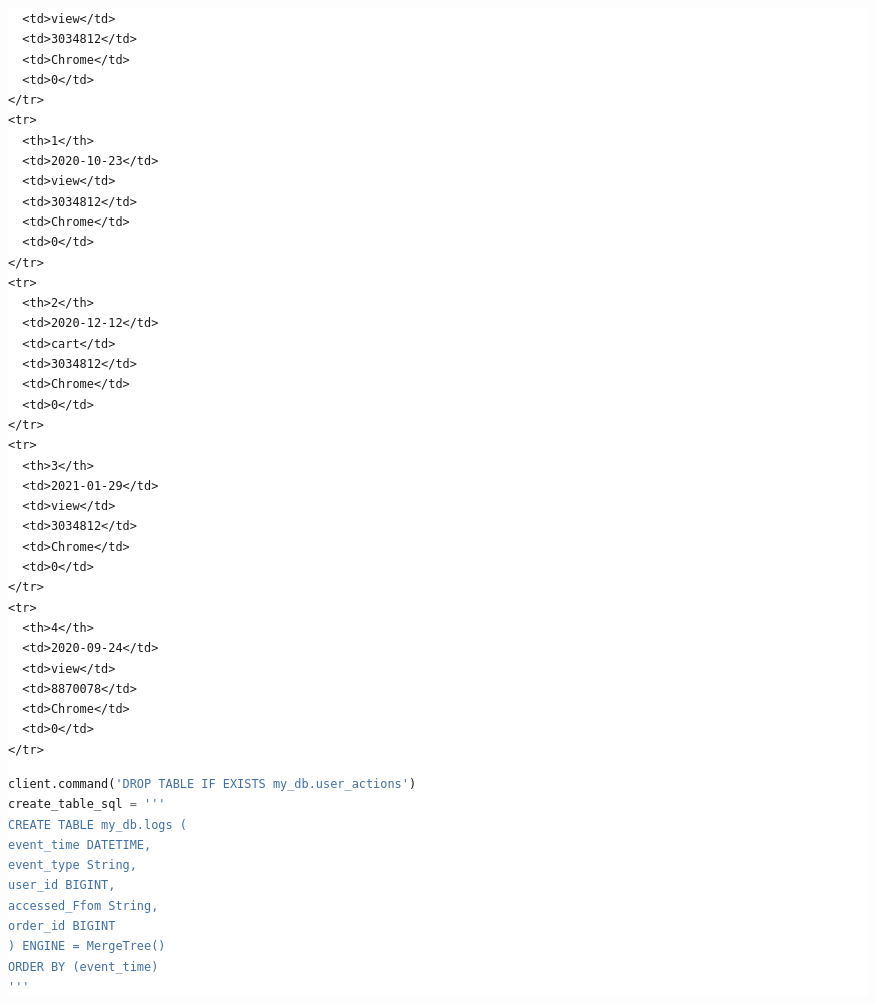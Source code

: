       <td>view</td>
      <td>3034812</td>
      <td>Chrome</td>
      <td>0</td>
    </tr>
    <tr>
      <th>1</th>
      <td>2020-10-23</td>
      <td>view</td>
      <td>3034812</td>
      <td>Chrome</td>
      <td>0</td>
    </tr>
    <tr>
      <th>2</th>
      <td>2020-12-12</td>
      <td>cart</td>
      <td>3034812</td>
      <td>Chrome</td>
      <td>0</td>
    </tr>
    <tr>
      <th>3</th>
      <td>2021-01-29</td>
      <td>view</td>
      <td>3034812</td>
      <td>Chrome</td>
      <td>0</td>
    </tr>
    <tr>
      <th>4</th>
      <td>2020-09-24</td>
      <td>view</td>
      <td>8870078</td>
      <td>Chrome</td>
      <td>0</td>
    </tr>
  </tbody>
</table>
</div>




```python
client.command('DROP TABLE IF EXISTS my_db.user_actions')
create_table_sql = '''
CREATE TABLE my_db.logs (
event_time DATETIME,
event_type String,
user_id BIGINT,
accessed_Ffom String,
order_id BIGINT
) ENGINE = MergeTree()
ORDER BY (event_time)
'''
```
